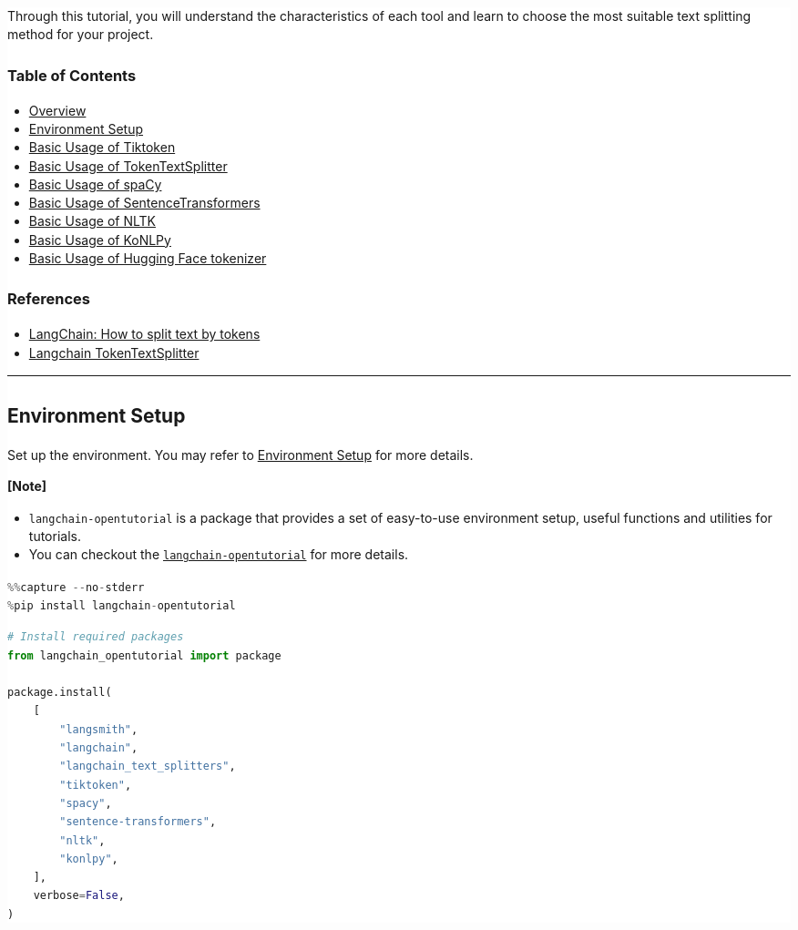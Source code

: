 Through this tutorial, you will understand the characteristics of each tool and learn to choose the most suitable text splitting method for your project.

### Table of Contents

- [Overview](#overview)
- [Environment Setup](#environment-setup)
- [Basic Usage of Tiktoken](#basic-usage-of-tiktoken)
- [Basic Usage of TokenTextSplitter](#basic-usage-of-tokentextsplitter)
- [Basic Usage of spaCy](#basic-usage-of-spaCy)
- [Basic Usage of SentenceTransformers](#basic-usage-of-sentencetransformers)
- [Basic Usage of NLTK](#basic-usage-of-NLTK)
- [Basic Usage of KoNLPy](#basic-usage-of-KoNLPy)
- [Basic Usage of Hugging Face tokenizer](#basic-usage-of-Hugging-Face-tokenizer)

### References

- [LangChain: How to split text by tokens](https://python.langchain.com/docs/how_to/split_by_token/)
- [Langchain TokenTextSplitter](https://python.langchain.com/api_reference/text_splitters/base/langchain_text_splitters.base.TokenTextSplitter.html)
----

## Environment Setup

Set up the environment. You may refer to [Environment Setup](https://wikidocs.net/257836) for more details.

**[Note]**
- `langchain-opentutorial` is a package that provides a set of easy-to-use environment setup, useful functions and utilities for tutorials. 
- You can checkout the [`langchain-opentutorial`](https://github.com/LangChain-OpenTutorial/langchain-opentutorial-pypi) for more details.

```python
%%capture --no-stderr
%pip install langchain-opentutorial
```

```python
# Install required packages
from langchain_opentutorial import package

package.install(
    [
        "langsmith",
        "langchain",
        "langchain_text_splitters",
        "tiktoken",
        "spacy",
        "sentence-transformers",
        "nltk",
        "konlpy",
    ],
    verbose=False,
)
```
